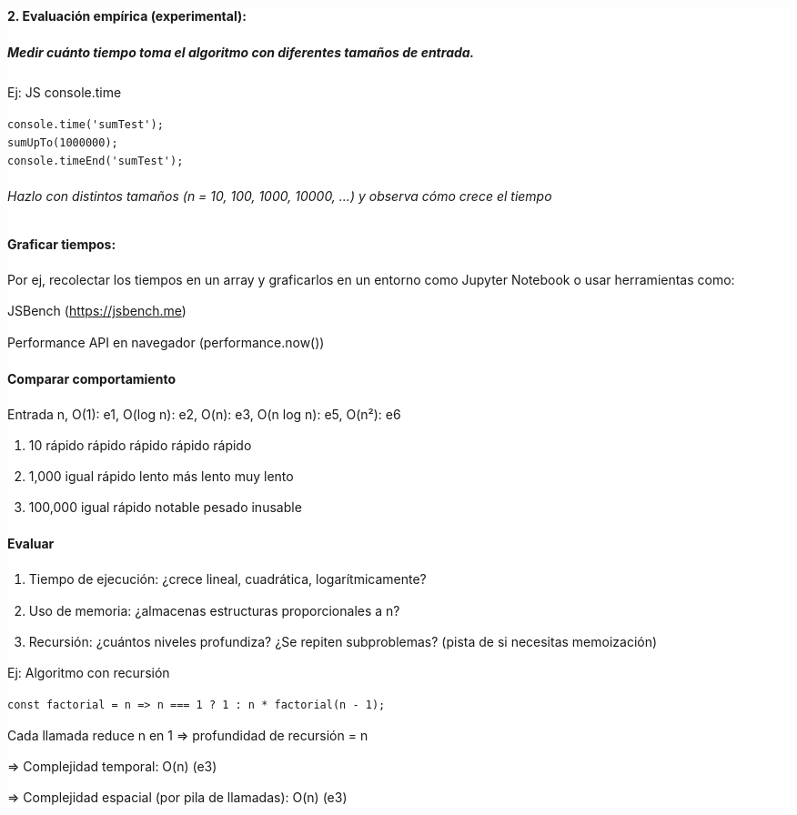 
#### 2. Evaluación empírica (experimental): 

##### Medir cuánto tiempo toma el algoritmo con diferentes tamaños de entrada.

Ej: JS console.time

```
console.time('sumTest');
sumUpTo(1000000);
console.timeEnd('sumTest');

```

###### Hazlo con distintos tamaños (n = 10, 100, 1000, 10000, ...) y observa cómo crece el tiempo


#### Graficar tiempos: 

Por ej, recolectar los tiempos en un array y graficarlos en un entorno como Jupyter Notebook o usar herramientas como:

JSBench (https://jsbench.me)

Performance API en navegador (performance.now())


#### Comparar comportamiento

Entrada n, O(1): e1,  O(log n): e2,  O(n): e3,  O(n log n): e5,  O(n²): e6

1. 10  rápido	rápido	rápido	rápido	rápido

2. 1,000 igual	rápido	lento	más lento	muy lento

3. 100,000 igual	rápido	notable	pesado	inusable


#### Evaluar 

1. Tiempo de ejecución: ¿crece lineal, cuadrática, logarítmicamente?

2. Uso de memoria: ¿almacenas estructuras proporcionales a n?

3. Recursión: ¿cuántos niveles profundiza? ¿Se repiten subproblemas? (pista de si necesitas memoización)


Ej: Algoritmo con recursión 

```
const factorial = n => n === 1 ? 1 : n * factorial(n - 1);

```

Cada llamada reduce n en 1 ⇒ profundidad de recursión = n

⇒ Complejidad temporal: O(n) (e3)

⇒ Complejidad espacial (por pila de llamadas): O(n) (e3)
